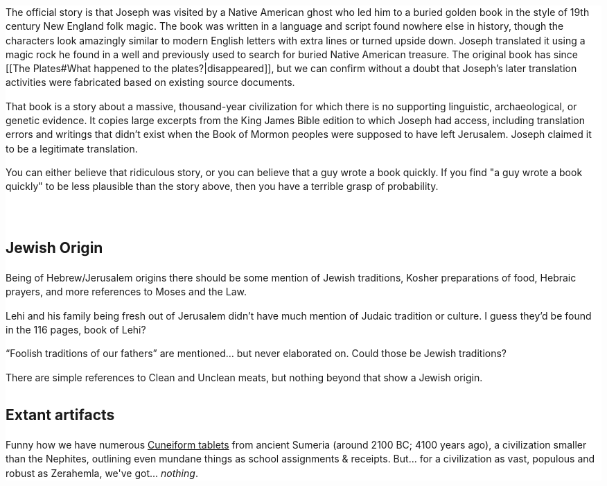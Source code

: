 The official story is that Joseph was visited by a Native American ghost who led him to a buried golden book in the style of 19th century New England folk magic. The book was written in a language and script found nowhere else in history, though the characters look amazingly similar to modern English letters with extra lines or turned upside down. Joseph translated it using a magic rock he found in a well and previously used to search for buried Native American treasure. The original book has since [[The Plates#What happened to the plates?|disappeared]], but we can confirm without a doubt that Joseph’s later translation activities were fabricated based on existing source documents.

That book is a story about a massive, thousand-year civilization for which there is no supporting linguistic, archaeological, or genetic evidence. It copies large excerpts from the King James Bible edition to which Joseph had access, including translation errors and writings that didn’t exist when the Book of Mormon peoples were supposed to have left Jerusalem. Joseph claimed it to be a legitimate translation.

You can either believe that ridiculous story, or you can believe that a guy wrote a book quickly. If you find "a guy wrote a book quickly" to be less plausible than the story above, then you have a terrible grasp of probability.

&nbsp;

## Jewish Origin
Being of Hebrew/Jerusalem origins there should be some mention of Jewish traditions, Kosher preparations of food, Hebraic prayers, and more references to Moses and the Law.

Lehi and his family being fresh out of Jerusalem didn’t have much mention of Judaic tradition or culture. I guess they’d be found in the 116 pages, book of Lehi?

“Foolish traditions of our fathers” are mentioned… but never elaborated on. Could those be Jewish traditions?

There are simple references to Clean and Unclean meats, but nothing beyond that show a Jewish origin.

## Extant artifacts
Funny how we have numerous [Cuneiform tablets](https://www.loc.gov/collections/cuneiform-tablets/about-this-collection/) from ancient Sumeria (around 2100 BC; 4100 years ago), a civilization smaller than the Nephites, outlining even mundane things as school assignments & receipts. But... for a civilization as vast, populous and robust as Zerahemla, we've got... *nothing*.